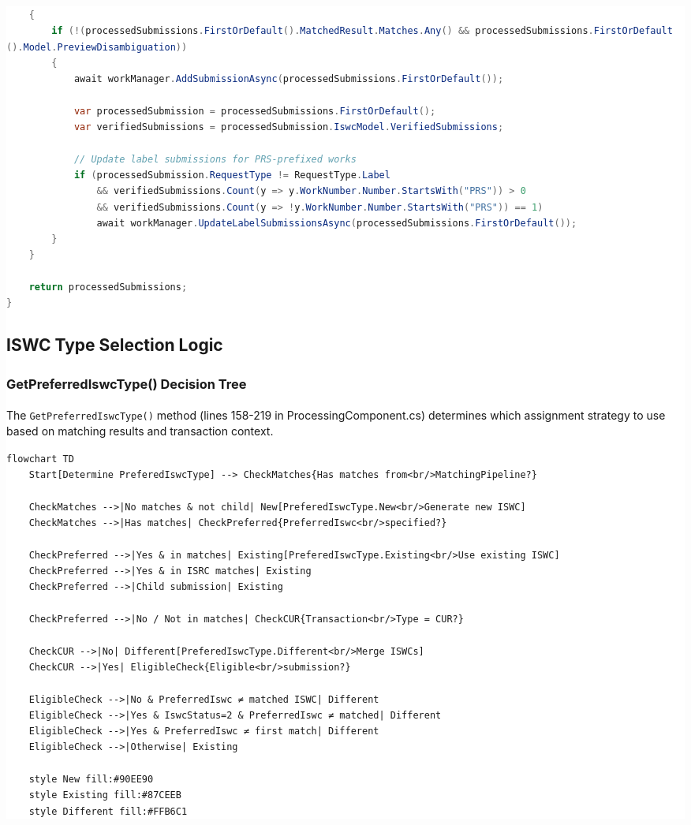 ```csharp
    {
        if (!(processedSubmissions.FirstOrDefault().MatchedResult.Matches.Any() && processedSubmissions.FirstOrDefault().Model.PreviewDisambiguation))
        {
            await workManager.AddSubmissionAsync(processedSubmissions.FirstOrDefault());

            var processedSubmission = processedSubmissions.FirstOrDefault();
            var verifiedSubmissions = processedSubmission.IswcModel.VerifiedSubmissions;

            // Update label submissions for PRS-prefixed works
            if (processedSubmission.RequestType != RequestType.Label
                && verifiedSubmissions.Count(y => y.WorkNumber.Number.StartsWith("PRS")) > 0
                && verifiedSubmissions.Count(y => !y.WorkNumber.Number.StartsWith("PRS")) == 1)
                await workManager.UpdateLabelSubmissionsAsync(processedSubmissions.FirstOrDefault());
        }
    }

    return processedSubmissions;
}
```

## ISWC Type Selection Logic

### GetPreferredIswcType() Decision Tree

The `GetPreferredIswcType()` method (lines 158-219 in ProcessingComponent.cs) determines which assignment strategy to use based on matching results and transaction context.

```mermaid
flowchart TD
    Start[Determine PreferedIswcType] --> CheckMatches{Has matches from<br/>MatchingPipeline?}

    CheckMatches -->|No matches & not child| New[PreferedIswcType.New<br/>Generate new ISWC]
    CheckMatches -->|Has matches| CheckPreferred{PreferredIswc<br/>specified?}

    CheckPreferred -->|Yes & in matches| Existing[PreferedIswcType.Existing<br/>Use existing ISWC]
    CheckPreferred -->|Yes & in ISRC matches| Existing
    CheckPreferred -->|Child submission| Existing

    CheckPreferred -->|No / Not in matches| CheckCUR{Transaction<br/>Type = CUR?}

    CheckCUR -->|No| Different[PreferedIswcType.Different<br/>Merge ISWCs]
    CheckCUR -->|Yes| EligibleCheck{Eligible<br/>submission?}

    EligibleCheck -->|No & PreferredIswc ≠ matched ISWC| Different
    EligibleCheck -->|Yes & IswcStatus=2 & PreferredIswc ≠ matched| Different
    EligibleCheck -->|Yes & PreferredIswc ≠ first match| Different
    EligibleCheck -->|Otherwise| Existing

    style New fill:#90EE90
    style Existing fill:#87CEEB
    style Different fill:#FFB6C1
```
